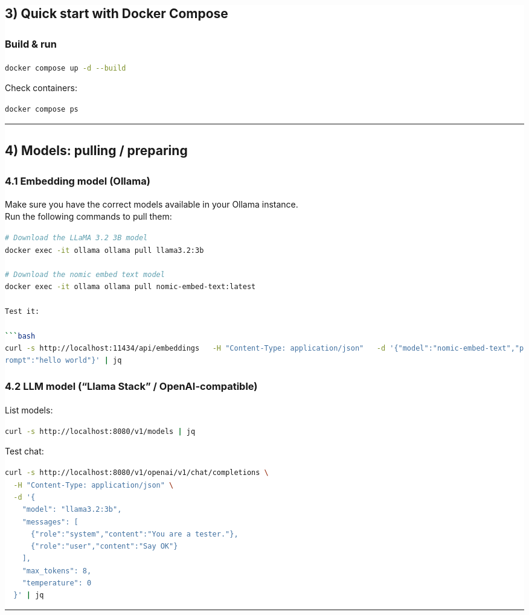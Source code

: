 
## 3) Quick start with Docker Compose

### Build & run

```bash
docker compose up -d --build
```

Check containers:

```bash
docker compose ps
```

---

## 4) Models: pulling / preparing

### 4.1 Embedding model (Ollama)

Make sure you have the correct models available in your Ollama instance.  
Run the following commands to pull them:

```bash
# Download the LLaMA 3.2 3B model
docker exec -it ollama ollama pull llama3.2:3b

# Download the nomic embed text model
docker exec -it ollama ollama pull nomic-embed-text:latest

Test it:

```bash
curl -s http://localhost:11434/api/embeddings   -H "Content-Type: application/json"   -d '{"model":"nomic-embed-text","prompt":"hello world"}' | jq
```

### 4.2 LLM model (“Llama Stack” / OpenAI-compatible)
List models:

```bash
curl -s http://localhost:8080/v1/models | jq
```

Test chat:

```bash
curl -s http://localhost:8080/v1/openai/v1/chat/completions \
  -H "Content-Type: application/json" \
  -d '{
    "model": "llama3.2:3b",
    "messages": [
      {"role":"system","content":"You are a tester."},
      {"role":"user","content":"Say OK"}
    ],
    "max_tokens": 8,
    "temperature": 0
  }' | jq
```

---